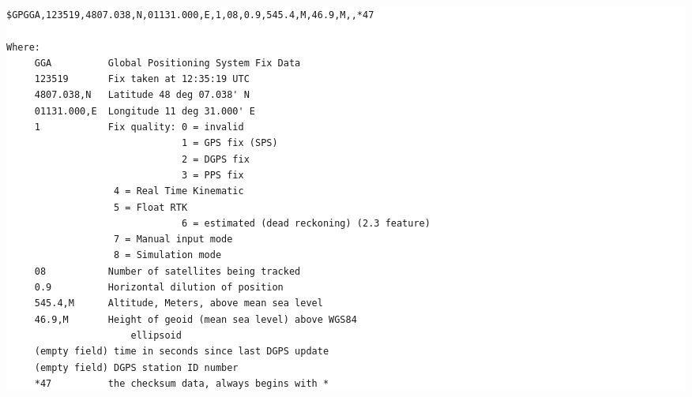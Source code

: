 ```
$GPGGA,123519,4807.038,N,01131.000,E,1,08,0.9,545.4,M,46.9,M,,*47

Where:
     GGA          Global Positioning System Fix Data
     123519       Fix taken at 12:35:19 UTC
     4807.038,N   Latitude 48 deg 07.038' N
     01131.000,E  Longitude 11 deg 31.000' E
     1            Fix quality: 0 = invalid
                               1 = GPS fix (SPS)
                               2 = DGPS fix
                               3 = PPS fix
			       4 = Real Time Kinematic
			       5 = Float RTK
                               6 = estimated (dead reckoning) (2.3 feature)
			       7 = Manual input mode
			       8 = Simulation mode
     08           Number of satellites being tracked
     0.9          Horizontal dilution of position
     545.4,M      Altitude, Meters, above mean sea level
     46.9,M       Height of geoid (mean sea level) above WGS84
                      ellipsoid
     (empty field) time in seconds since last DGPS update
     (empty field) DGPS station ID number
     *47          the checksum data, always begins with *
```
